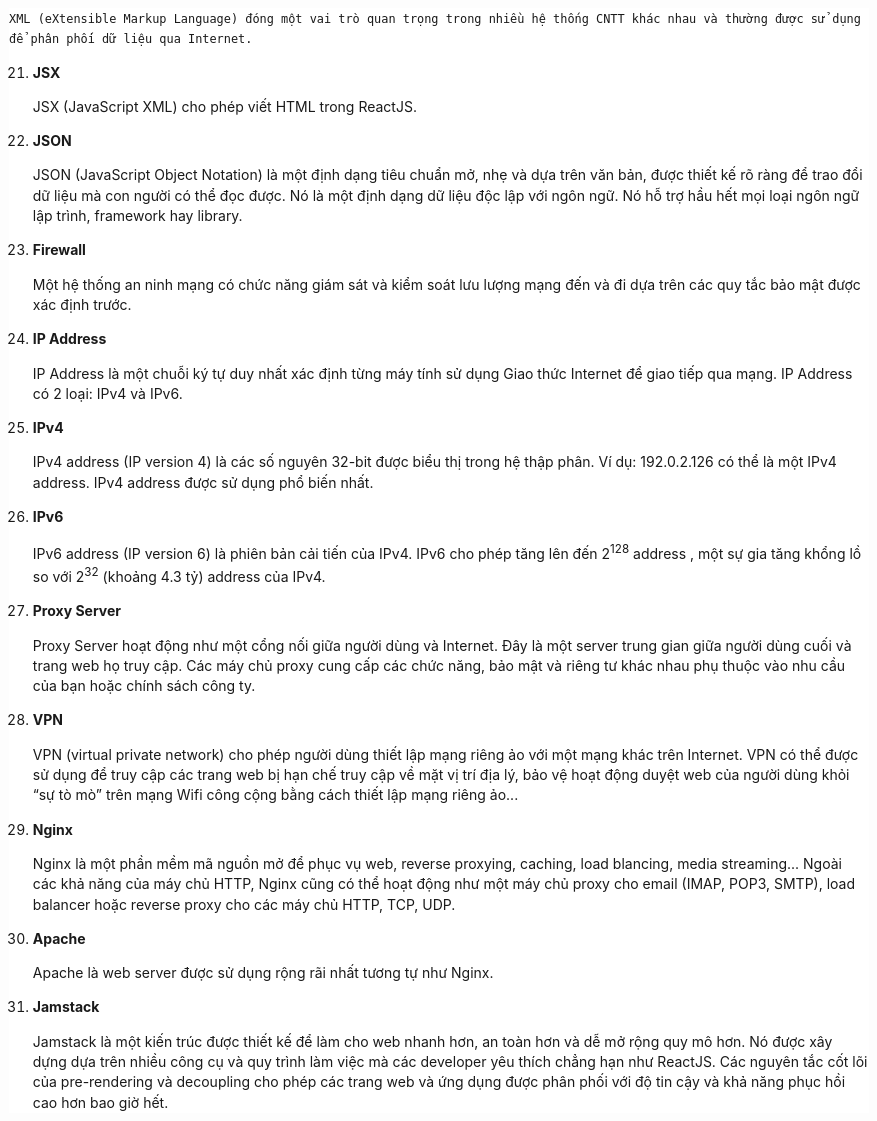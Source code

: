     XML (eXtensible Markup Language) đóng một vai trò quan trọng trong nhiều hệ thống CNTT khác nhau và thường được sử dụng để phân phối dữ liệu qua Internet.

21. **JSX**

    JSX (JavaScript XML) cho phép viết HTML trong ReactJS.

22. **JSON**

    JSON (JavaScript Object Notation) là một định dạng tiêu chuẩn mở, nhẹ và dựa trên văn bản, được thiết kế rõ ràng để trao đổi dữ liệu mà con người có thể đọc được. Nó là một định dạng dữ liệu độc lập với ngôn ngữ. Nó hỗ trợ hầu hết mọi loại ngôn ngữ lập trình, framework hay library.

23. **Firewall**

    Một hệ thống an ninh mạng có chức năng giám sát và kiểm soát lưu lượng mạng đến và đi dựa trên các quy tắc bảo mật được xác định trước.

24. **IP Address**

    IP Address là một chuỗi ký tự duy nhất xác định từng máy tính sử dụng Giao thức Internet để giao tiếp qua mạng. IP Address có 2 loại: IPv4 và IPv6.

25. **IPv4**

    IPv4 address (IP version 4) là các số nguyên 32-bit được biểu thị trong hệ thập phân. Ví dụ: 192.0.2.126 có thể là một IPv4 address. IPv4 address được sử dụng phổ biến nhất.

26. **IPv6**

    IPv6 address (IP version 6) là phiên bản cải tiến của IPv4. IPv6 cho phép tăng lên đến $2^{128}$ address , một sự gia tăng khổng lồ so với $2^{32}$ (khoảng 4.3 tỷ) address của IPv4.

27. **Proxy Server**

    Proxy Server hoạt động như một cổng nối giữa người dùng và Internet. Đây là một server trung gian giữa người dùng cuối và trang web họ truy cập. Các máy chủ proxy cung cấp các chức năng, bảo mật và riêng tư khác nhau phụ thuộc vào nhu cầu của bạn hoặc chính sách công ty.

28. **VPN**

    VPN (virtual private network) cho phép người dùng thiết lập mạng riêng ảo với một mạng khác trên Internet. VPN có thể được sử dụng để truy cập các trang web bị hạn chế truy cập về mặt vị trí địa lý, bảo vệ hoạt động duyệt web của người dùng khỏi “sự tò mò” trên mạng Wifi công cộng bằng cách thiết lập mạng riêng ảo...

29. **Nginx**

    Nginx là một phần mềm mã nguồn mở để phục vụ web, reverse proxying, caching, load blancing, media streaming... Ngoài các khả năng của máy chủ HTTP, Nginx cũng có thể hoạt động như một máy chủ proxy cho email (IMAP, POP3, SMTP), load balancer hoặc reverse proxy cho các máy chủ HTTP, TCP, UDP.

30. **Apache**

    Apache là web server được sử dụng rộng rãi nhất tương tự như Nginx.

31. **Jamstack**

    Jamstack là một kiến ​​trúc được thiết kế để làm cho web nhanh hơn, an toàn hơn và dễ mở rộng quy mô hơn. Nó được xây dựng dựa trên nhiều công cụ và quy trình làm việc mà các developer yêu thích chẳng hạn như ReactJS. Các nguyên tắc cốt lõi của pre-rendering và decoupling cho phép các trang web và ứng dụng được phân phối với độ tin cậy và khả năng phục hồi cao hơn bao giờ hết.
